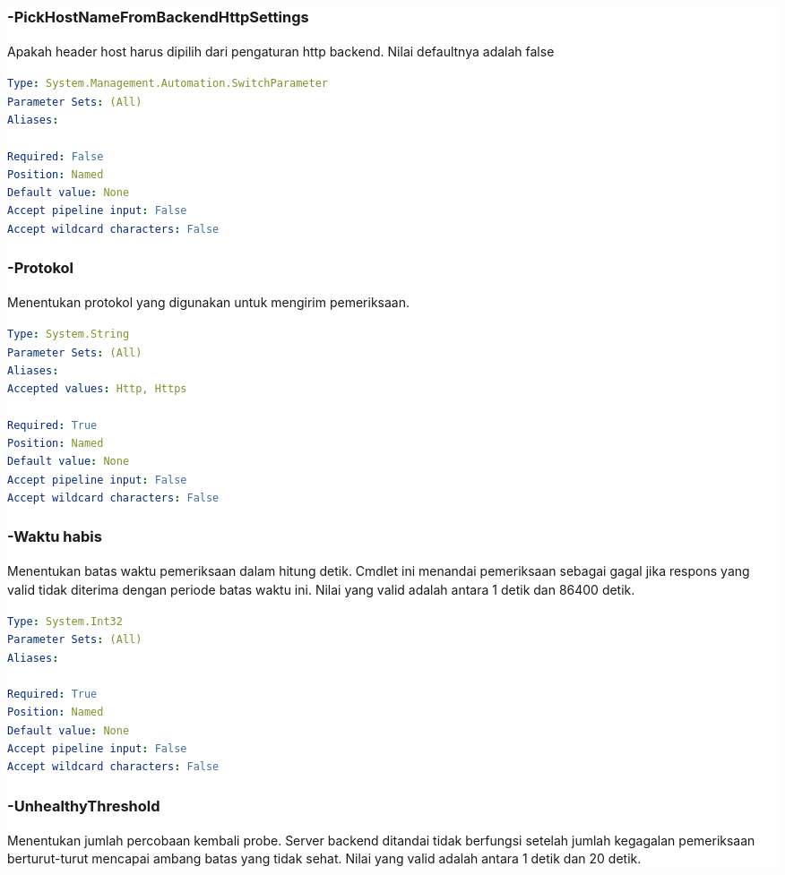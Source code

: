 ### -PickHostNameFromBackendHttpSettings
Apakah header host harus dipilih dari pengaturan http backend.
Nilai defaultnya adalah false

```yaml
Type: System.Management.Automation.SwitchParameter
Parameter Sets: (All)
Aliases:

Required: False
Position: Named
Default value: None
Accept pipeline input: False
Accept wildcard characters: False
```

### -Protokol
Menentukan protokol yang digunakan untuk mengirim pemeriksaan.

```yaml
Type: System.String
Parameter Sets: (All)
Aliases:
Accepted values: Http, Https

Required: True
Position: Named
Default value: None
Accept pipeline input: False
Accept wildcard characters: False
```

### -Waktu habis
Menentukan batas waktu pemeriksaan dalam hitung detik.
Cmdlet ini menandai pemeriksaan sebagai gagal jika respons yang valid tidak diterima dengan periode batas waktu ini.
Nilai yang valid adalah antara 1 detik dan 86400 detik.

```yaml
Type: System.Int32
Parameter Sets: (All)
Aliases:

Required: True
Position: Named
Default value: None
Accept pipeline input: False
Accept wildcard characters: False
```

### -UnhealthyThreshold
Menentukan jumlah percobaan kembali probe.
Server backend ditandai tidak berfungsi setelah jumlah kegagalan pemeriksaan berturut-turut mencapai ambang batas yang tidak sehat.
Nilai yang valid adalah antara 1 detik dan 20 detik.
